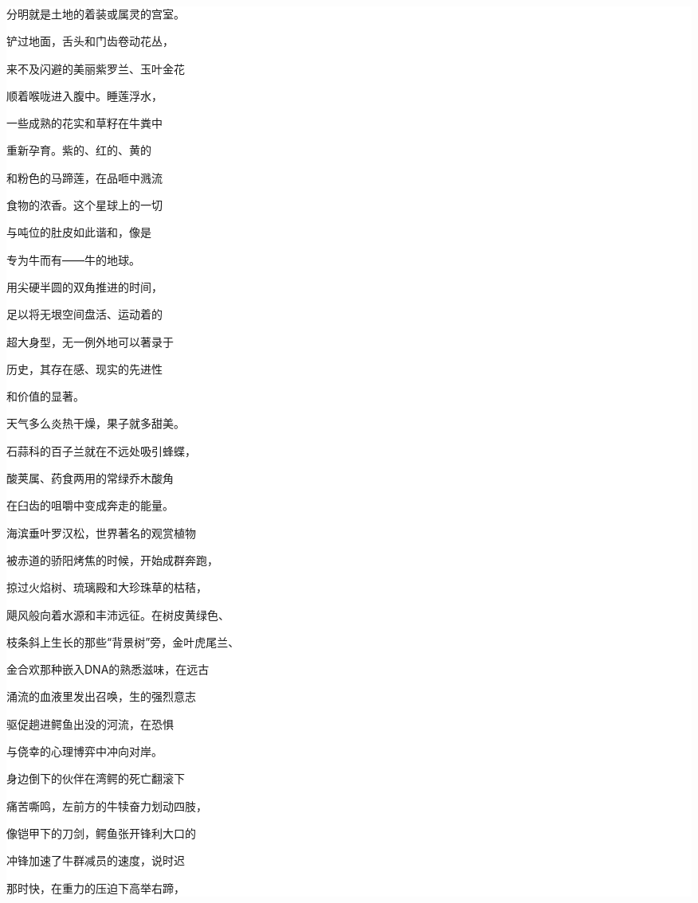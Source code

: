 分明就是土地的着装或属灵的宫室。

铲过地面，舌头和门齿卷动花丛，

来不及闪避的美丽紫罗兰、玉叶金花

顺着喉咙进入腹中。睡莲浮水，

一些成熟的花实和草籽在牛粪中

重新孕育。紫的、红的、黄的

和粉色的马蹄莲，在品咂中溅流

食物的浓香。这个星球上的一切

与吨位的肚皮如此谐和，像是

专为牛而有——牛的地球。

用尖硬半圆的双角推进的时间，

足以将无垠空间盘活、运动着的

超大身型，无一例外地可以著录于

历史，其存在感、现实的先进性

和价值的显著。

天气多么炎热干燥，果子就多甜美。

石蒜科的百子兰就在不远处吸引蜂蝶，

酸荚属、药食两用的常绿乔木酸角

在臼齿的咀嚼中变成奔走的能量。

海滨垂叶罗汉松，世界著名的观赏植物

被赤道的骄阳烤焦的时候，开始成群奔跑，

掠过火焰树、琉璃殿和大珍珠草的枯秸，

飓风般向着水源和丰沛远征。在树皮黄绿色、

枝条斜上生长的那些“背景树”旁，金叶虎尾兰、

金合欢那种嵌入DNA的熟悉滋味，在远古

涌流的血液里发出召唤，生的强烈意志

驱促趟进鳄鱼出没的河流，在恐惧

与侥幸的心理博弈中冲向对岸。

身边倒下的伙伴在湾鳄的死亡翻滚下

痛苦嘶鸣，左前方的牛犊奋力划动四肢，

像铠甲下的刀剑，鳄鱼张开锋利大口的

冲锋加速了牛群减员的速度，说时迟

那时快，在重力的压迫下高举右蹄，
